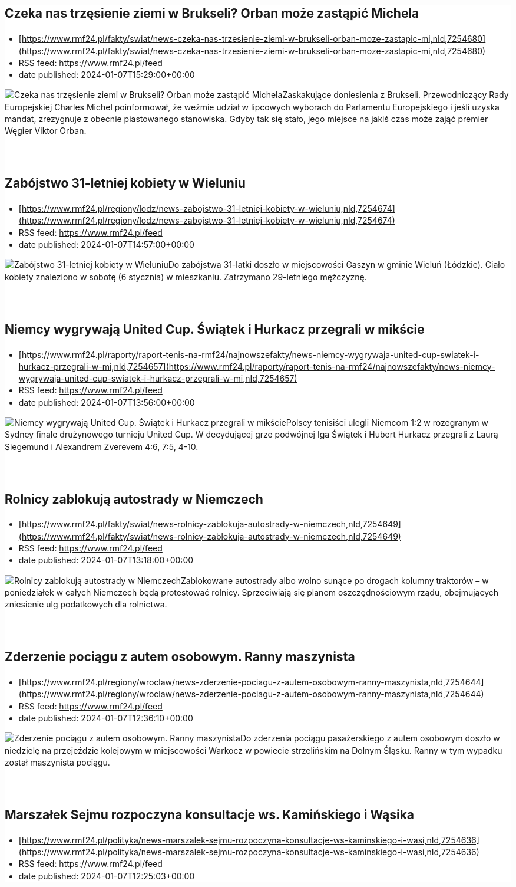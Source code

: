 ## Czeka nas trzęsienie ziemi w Brukseli? Orban może zastąpić Michela
 - [https://www.rmf24.pl/fakty/swiat/news-czeka-nas-trzesienie-ziemi-w-brukseli-orban-moze-zastapic-mi,nId,7254680](https://www.rmf24.pl/fakty/swiat/news-czeka-nas-trzesienie-ziemi-w-brukseli-orban-moze-zastapic-mi,nId,7254680)
 - RSS feed: https://www.rmf24.pl/feed
 - date published: 2024-01-07T15:29:00+00:00

<p><a href="https://www.rmf24.pl/fakty/swiat/news-czeka-nas-trzesienie-ziemi-w-brukseli-orban-moze-zastapic-mi,nId,7254680"><img align="left" alt="Czeka nas trzęsienie ziemi w Brukseli? Orban może zastąpić Michela" src="https://interia-s.pluscdn.pl/czeka-nas-trzesienie-ziemi-w-brukseli-orban-moze-zastapic-mi/000ICCW4D5NWJ0F4-C307.jpg" /></a>Zaskakujące doniesienia z Brukseli. Przewodniczący Rady Europejskiej Charles Michel poinformował, że weźmie udział w lipcowych wyborach do Parlamentu Europejskiego i jeśli uzyska mandat, zrezygnuje z obecnie piastowanego stanowiska. Gdyby tak się stało, jego miejsce na jakiś czas może zająć premier Węgier Viktor Orban.</p><br clear="all" />

## Zabójstwo 31-letniej kobiety w Wieluniu
 - [https://www.rmf24.pl/regiony/lodz/news-zabojstwo-31-letniej-kobiety-w-wieluniu,nId,7254674](https://www.rmf24.pl/regiony/lodz/news-zabojstwo-31-letniej-kobiety-w-wieluniu,nId,7254674)
 - RSS feed: https://www.rmf24.pl/feed
 - date published: 2024-01-07T14:57:00+00:00

<p><a href="https://www.rmf24.pl/regiony/lodz/news-zabojstwo-31-letniej-kobiety-w-wieluniu,nId,7254674"><img align="left" alt="Zabójstwo 31-letniej kobiety w Wieluniu " src="https://interia-s.pluscdn.pl/zabojstwo-31-letniej-kobiety-w-wieluniu/000ICCSXFH6EF21W-C307.jpg" /></a>Do zabójstwa 31-latki doszło w miejscowości Gaszyn w gminie Wieluń (Łódzkie). Ciało kobiety znaleziono w sobotę (6 stycznia) w mieszkaniu. Zatrzymano 29-letniego mężczyznę. </p><br clear="all" />

## Niemcy wygrywają United Cup. Świątek i Hurkacz przegrali w mikście
 - [https://www.rmf24.pl/raporty/raport-tenis-na-rmf24/najnowszefakty/news-niemcy-wygrywaja-united-cup-swiatek-i-hurkacz-przegrali-w-mi,nId,7254657](https://www.rmf24.pl/raporty/raport-tenis-na-rmf24/najnowszefakty/news-niemcy-wygrywaja-united-cup-swiatek-i-hurkacz-przegrali-w-mi,nId,7254657)
 - RSS feed: https://www.rmf24.pl/feed
 - date published: 2024-01-07T13:56:00+00:00

<p><a href="https://www.rmf24.pl/raporty/raport-tenis-na-rmf24/najnowszefakty/news-niemcy-wygrywaja-united-cup-swiatek-i-hurkacz-przegrali-w-mi,nId,7254657"><img align="left" alt="Niemcy wygrywają United Cup. Świątek i Hurkacz przegrali w mikście" src="https://interia-s.pluscdn.pl/niemcy-wygrywaja-united-cup-swiatek-i-hurkacz-przegrali-w-mi/000ICC0QISH0JR8S-C307.jpg" /></a>Polscy tenisiści ulegli Niemcom 1:2 w rozegranym w Sydney finale drużynowego turnieju United Cup. W decydującej grze podwójnej Iga Świątek i Hubert Hurkacz przegrali z Laurą Siegemund i Alexandrem Zverevem 4:6, 7:5, 4-10.</p><br clear="all" />

## Rolnicy zablokują autostrady w Niemczech
 - [https://www.rmf24.pl/fakty/swiat/news-rolnicy-zablokuja-autostrady-w-niemczech,nId,7254649](https://www.rmf24.pl/fakty/swiat/news-rolnicy-zablokuja-autostrady-w-niemczech,nId,7254649)
 - RSS feed: https://www.rmf24.pl/feed
 - date published: 2024-01-07T13:18:00+00:00

<p><a href="https://www.rmf24.pl/fakty/swiat/news-rolnicy-zablokuja-autostrady-w-niemczech,nId,7254649"><img align="left" alt="Rolnicy zablokują autostrady w Niemczech " src="https://interia-s.pluscdn.pl/rolnicy-zablokuja-autostrady-w-niemczech/000ICBWFV9MCVEBF-C307.jpg" /></a>Zablokowane autostrady albo wolno sunące po drogach kolumny traktorów – w poniedziałek w całych Niemczech będą protestować rolnicy. Sprzeciwiają się planom oszczędnościowym rządu, obejmujących zniesienie ulg podatkowych dla rolnictwa.</p><br clear="all" />

## Zderzenie pociągu z autem osobowym. Ranny maszynista
 - [https://www.rmf24.pl/regiony/wroclaw/news-zderzenie-pociagu-z-autem-osobowym-ranny-maszynista,nId,7254644](https://www.rmf24.pl/regiony/wroclaw/news-zderzenie-pociagu-z-autem-osobowym-ranny-maszynista,nId,7254644)
 - RSS feed: https://www.rmf24.pl/feed
 - date published: 2024-01-07T12:36:10+00:00

<p><a href="https://www.rmf24.pl/regiony/wroclaw/news-zderzenie-pociagu-z-autem-osobowym-ranny-maszynista,nId,7254644"><img align="left" alt="Zderzenie pociągu z autem osobowym. Ranny maszynista" src="https://interia-s.pluscdn.pl/zderzenie-pociagu-z-autem-osobowym-ranny-maszynista/000ICBVEY8BVFLNK-C307.jpg" /></a>Do zderzenia pociągu pasażerskiego z autem osobowym doszło w niedzielę na przejeździe kolejowym w miejscowości Warkocz w powiecie strzelińskim na Dolnym Śląsku. Ranny w tym wypadku został maszynista pociągu.</p><br clear="all" />

## Marszałek Sejmu rozpoczyna konsultacje ws. Kamińskiego i Wąsika
 - [https://www.rmf24.pl/polityka/news-marszalek-sejmu-rozpoczyna-konsultacje-ws-kaminskiego-i-wasi,nId,7254636](https://www.rmf24.pl/polityka/news-marszalek-sejmu-rozpoczyna-konsultacje-ws-kaminskiego-i-wasi,nId,7254636)
 - RSS feed: https://www.rmf24.pl/feed
 - date published: 2024-01-07T12:25:03+00:00
